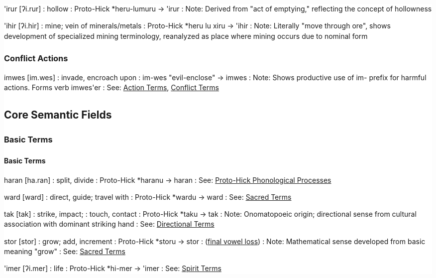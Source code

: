 'irur [ʔi.rur]
  : hollow
  : Proto-Hick \*heru-lumuru → 'irur
  : Note: Derived from "act of emptying," reflecting the concept of hollowness

'ihir [ʔi.hir]
  : mine; vein of minerals/metals
  : Proto-Hick \*heru lu xiru → 'ihir
  : Note: Literally "move through ore", shows development of specialized mining
    terminology, reanalyzed as place where mining occurs due to nominal form

### Conflict Actions

imwes [im.wes]
  : invade, encroach upon
  : im-wes "evil-enclose" → imwes
  : Note: Shows productive use of im- prefix for harmful actions. Forms verb imwes'er
  : See: [Action Terms](#action-terms), [Conflict Terms](#conflict-terms)

## Core Semantic Fields

### Basic Terms

#### Basic Terms

haran [ha.ran]
  : split, divide
  : Proto-Hick \*haranu → haran
  : See: [Proto-Hick Phonological Processes](@/languages/hick/proto-hick/_index.md#phonological-processes)

ward [ward]
  : direct, guide; travel with
  : Proto-Hick \*wardu → ward
  : See: [Sacred Terms](#sacred)

tak [tak]
  : strike, impact;
  : touch, contact
  : Proto-Hick \*taku → tak
  : Note: Onomatopoeic origin; directional sense from cultural association with
    dominant striking hand
  : See: [Directional Terms](#directional-system)

stor [stor]
  : grow; add, increment
  : Proto-Hick \*storu → stor
  : ([final vowel loss](@/languages/hickic/seneran/early-hick/_index.md#early-hick))
  : Note: Mathematical sense developed from basic meaning "grow"
  : See: [Sacred Terms](#sacred)

'imer [ʔi.mer]
  : life
  : Proto-Hick \*hi-mer → 'imer
  : See: [Spirit Terms](#spirit-terms)

